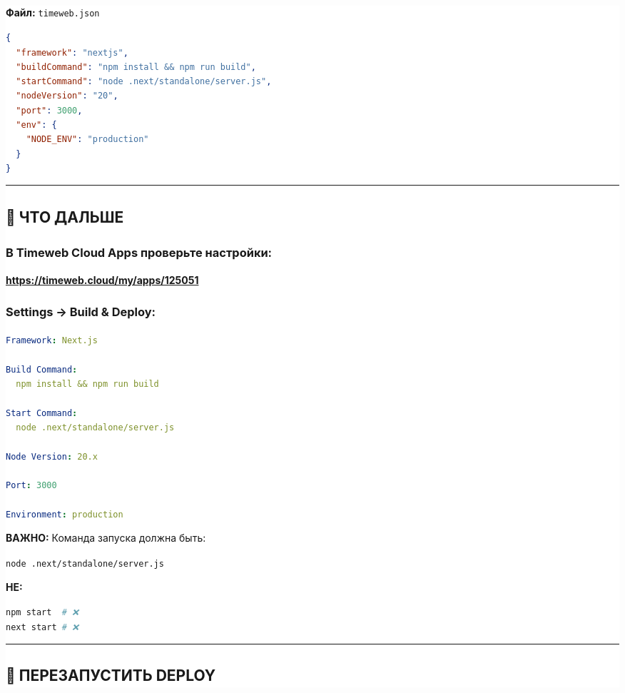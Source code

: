 **Файл:** `timeweb.json`

```json
{
  "framework": "nextjs",
  "buildCommand": "npm install && npm run build",
  "startCommand": "node .next/standalone/server.js",
  "nodeVersion": "20",
  "port": 3000,
  "env": {
    "NODE_ENV": "production"
  }
}
```

---

## 🚀 ЧТО ДАЛЬШЕ

### В Timeweb Cloud Apps проверьте настройки:

**https://timeweb.cloud/my/apps/125051**

### Settings → Build & Deploy:

```yaml
Framework: Next.js

Build Command:
  npm install && npm run build

Start Command:
  node .next/standalone/server.js

Node Version: 20.x

Port: 3000

Environment: production
```

**ВАЖНО:** Команда запуска должна быть:
```bash
node .next/standalone/server.js
```

**НЕ:**
```bash
npm start  # ❌
next start # ❌
```

---

## 🔄 ПЕРЕЗАПУСТИТЬ DEPLOY
